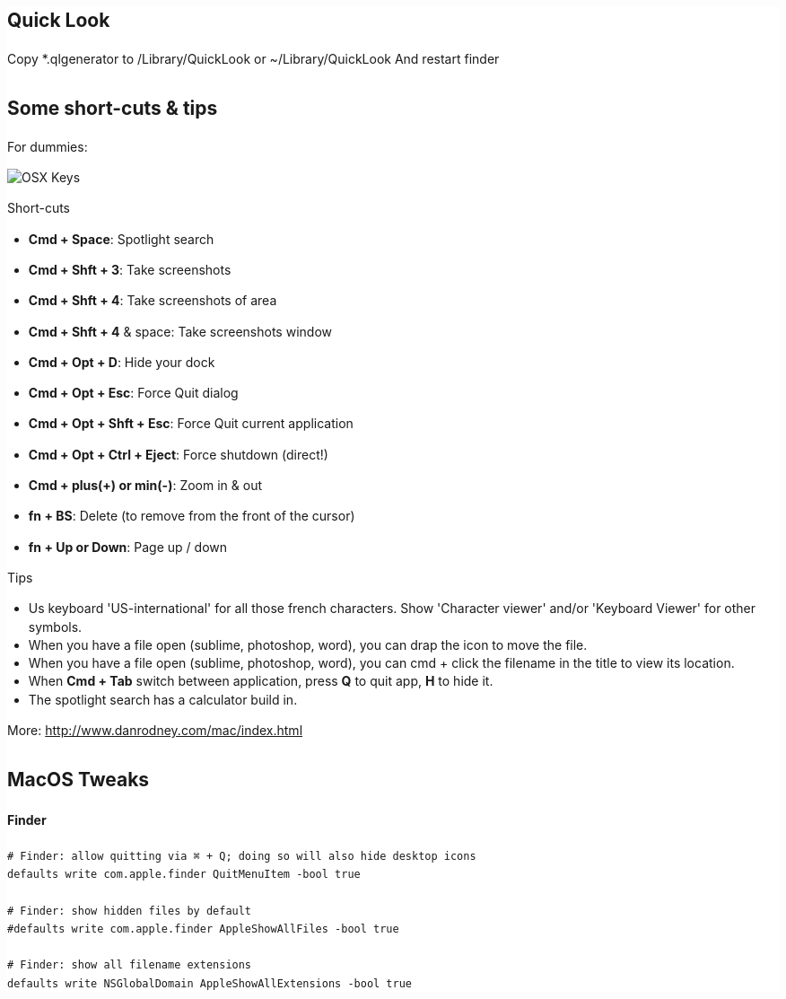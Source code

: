 ## Quick Look

Copy \*.qlgenerator to /Library/QuickLook or ~/Library/QuickLook
And restart finder

## Some short-cuts & tips

For dummies:

![OSX Keys](http://faculty.cs.gwu.edu/~timwood/wiki/lib/exe/fetch.php/learn:key-symbols.gif)

Short-cuts

- **Cmd + Space**: Spotlight search
- **Cmd + Shft + 3**: Take screenshots
- **Cmd + Shft + 4**: Take screenshots of area
- **Cmd + Shft + 4** & space: Take screenshots window
- **Cmd + Opt + D**: Hide your dock
- **Cmd + Opt + Esc**: Force Quit dialog
- **Cmd + Opt + Shft + Esc**: Force Quit current application
- **Cmd + Opt + Ctrl + Eject**: Force shutdown (direct!)
- **Cmd + plus(+) or min(-)**: Zoom in & out

- **fn + BS**: Delete (to remove from the front of the cursor)
- **fn + Up or Down**: Page up / down

Tips

- Us keyboard 'US-international' for all those french characters. Show 'Character viewer' and/or 'Keyboard Viewer' for other symbols.
- When you have a file open (sublime, photoshop, word), you can drap the icon to move the file.
- When you have a file open (sublime, photoshop, word), you can cmd + click the filename in the title to view its location.
- When **Cmd + Tab** switch between application, press **Q** to quit app, **H** to hide it.
- The spotlight search has a calculator build in.

More: http://www.danrodney.com/mac/index.html

## MacOS Tweaks

#### Finder

    # Finder: allow quitting via ⌘ + Q; doing so will also hide desktop icons
    defaults write com.apple.finder QuitMenuItem -bool true

    # Finder: show hidden files by default
    #defaults write com.apple.finder AppleShowAllFiles -bool true

    # Finder: show all filename extensions
    defaults write NSGlobalDomain AppleShowAllExtensions -bool true
